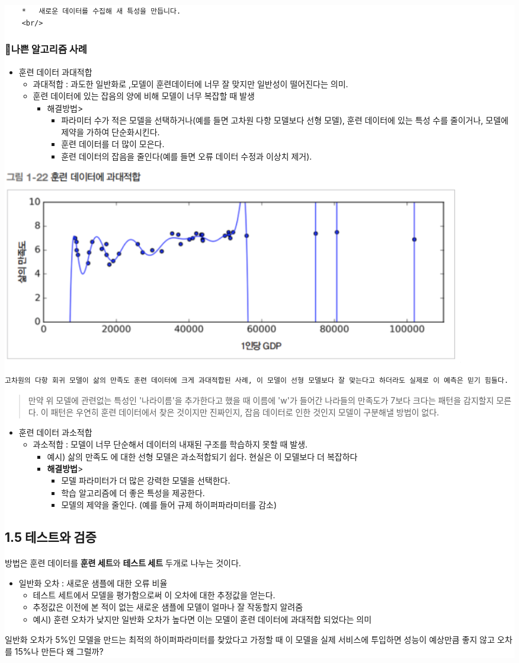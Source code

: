 		*   새로운 데이터를 수집해 새 특성을 만듭니다.
		<br/>
### :imp:나쁜 알고리즘 사례
* 훈련 데이터 과대적합
	* 과대적합 : 과도한 일반화로 ,모델이 훈련데이터에 너무 잘 맞지만 일반성이 떨어진다는 의미.
	* 훈련 데이터에 있는 잡음의 양에 비해 모델이 너무 복잡할 때 발생
		* 해결방법>
			-   파라미터 수가 적은 모델을 선택하거나(예를 들면 고차원 다항 모델보다 선형 모델), 훈련 데이터에 있는 특성 수를 줄이거나, 모델에 제약을 가하여 단순화시킨다.
			-   훈련 데이터를 더 많이 모은다.
			-   훈련 데이터의 잡음을 줄인다(예를 들면 오류 데이터 수정과 이상치 제거).
			
<img src = "https://github.com/gmksf99/Hands_On-Machin-Learning/blob/master/.img/3.PNG"/>

`고차원의 다항 회귀 모델이 삶의 만족도 훈련 데이터에 크게 과대적합된 사례, 이 모델이 선형 모델보다 잘 맞는다고 하더라도 실제로 이 예측은 믿기 힘들다.`
> 만약 위 모델에 관련없는 특성인 '나라이름'을 추가한다고 했을 때 이름에 'w'가 들어간 나라들의 만족도가 7보다 크다는 패턴을 감지할지 모른다.	이 패턴은 우연히 훈련 데이터에서 찾은 것이지만 진짜인지, 잡음 데이터로 인한 것인지 모델이 구분해낼 방법이 없다.

* 훈련 데이터 과소적합 
	* 과소적합 : 모델이 너무 단순해서 데이터의 내재된 구조를 학습하지 못할 때 발생.
		* 예시) 삶의 만족도 에 대한 선형 모델은 과소적합되기 쉽다.
			현실은 이 모델보다 더 복잡하다
		* **해결방법**>
			* 모델 파라미터가 더 많은 강력한 모델을 선택한다.
			* 학습 알고리즘에 더 좋은 특성을 제공한다.
			* 모델의 제약을 줄인다. (예를 들어 규제 하이퍼파라미터를 감소)

## 1.5 테스트와 검증
방법은 훈련 데이터를 **훈련 세트**와 **테스트 세트** 두개로 나누는 것이다.
* 일반화 오차 : 새로운 샘플에 대한 오류 비율
	* 테스트 세트에서 모델을 평가함으로써 이 오차에 대한 추정값을 얻는다.
	* 추정값은 이전에 본 적이 없는 새로운 샘플에 모델이 얼마나 잘 작동할지 알려줌
	* 예시) 훈련 오차가 낮지만 일반화 오차가 높다면 이는 모델이 훈련 데이터에 과대적합 되었다는 의미

일반화 오차가 5%인 모델을 만드는 최적의 하이퍼파라미터를 찾았다고 가정할 때 이 모델을 실제 서비스에 투입하면 성능이 예상만큼 좋지 않고 오차를 15%나 만든다 왜 그럴까?
